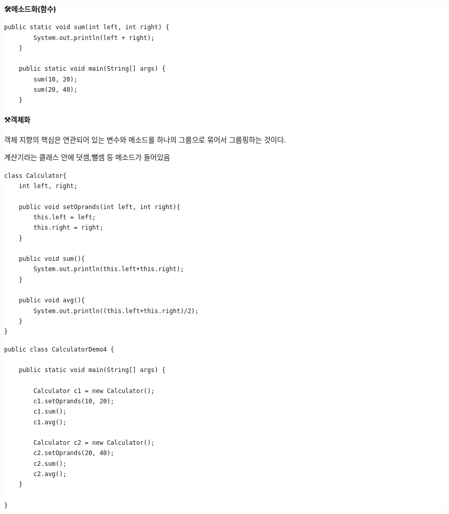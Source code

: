 **🛠메소드화(함수)**

```
public static void sum(int left, int right) {
        System.out.println(left + right);
    }
 
    public static void main(String[] args) {
        sum(10, 20);
        sum(20, 40);
    }
```



#### ⚒객체화

객체 지향의 핵심은 연관되어 있는 변수와 메소드를 하나의 그룹으로 묶어서 그룹핑하는 것이다. 

계산기라는 클래스 안에 덧셈,뺄셈 등 메소드가 들어있음

```
class Calculator{
    int left, right;
      
    public void setOprands(int left, int right){
        this.left = left;
        this.right = right;
    }
      
    public void sum(){
        System.out.println(this.left+this.right);
    }
      
    public void avg(){
        System.out.println((this.left+this.right)/2);
    }
}
```

```
public class CalculatorDemo4 {
      
    public static void main(String[] args) {
          
        Calculator c1 = new Calculator();
        c1.setOprands(10, 20);
        c1.sum();       
        c1.avg();       
          
        Calculator c2 = new Calculator();
        c2.setOprands(20, 40);
        c2.sum();       
        c2.avg();
    }
  
}
```
